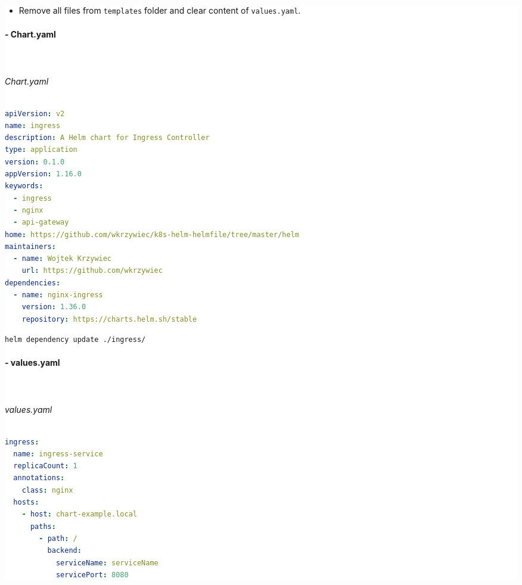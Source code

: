 ```bash
```
 - Remove all files from `templates` folder and clear content of `values.yaml`.

#### - Chart.yaml

<br/>

###### Chart.yaml
```yaml
apiVersion: v2
name: ingress
description: A Helm chart for Ingress Controller
type: application
version: 0.1.0
appVersion: 1.16.0
keywords:
  - ingress
  - nginx
  - api-gateway
home: https://github.com/wkrzywiec/k8s-helm-helmfile/tree/master/helm
maintainers:
  - name: Wojtek Krzywiec
    url: https://github.com/wkrzywiec
dependencies:
  - name: nginx-ingress
    version: 1.36.0
    repository: https://charts.helm.sh/stable

```
```bash
helm dependency update ./ingress/
```

#### - values.yaml

<br/>

###### values.yaml
```yaml
ingress:
  name: ingress-service
  replicaCount: 1
  annotations: 
    class: nginx
  hosts:
    - host: chart-example.local
      paths: 
        - path: /
          backend:
            serviceName: serviceName
            servicePort: 8080

```
